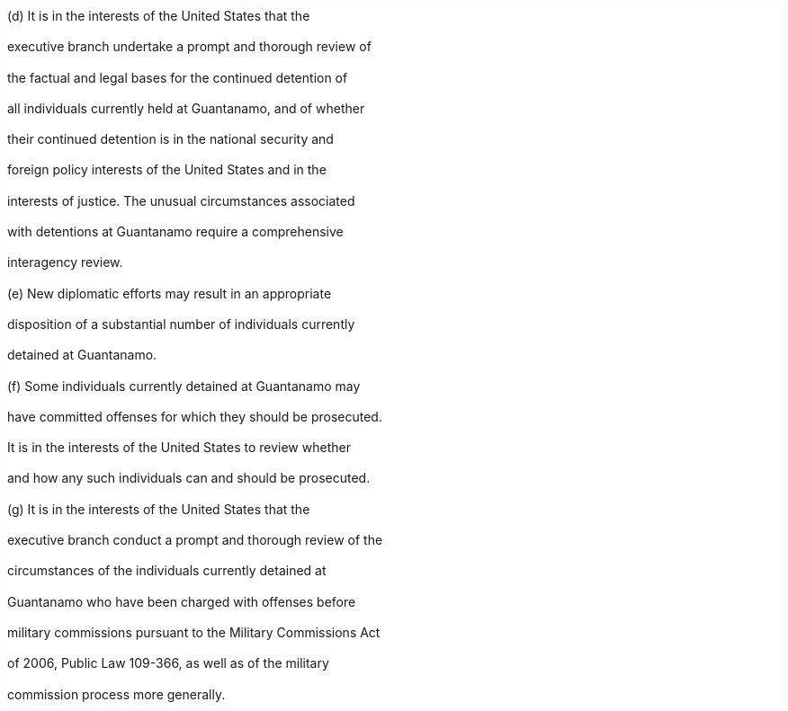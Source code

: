 

 (d) It is in the interests of the United States that the 


 executive branch undertake a prompt and thorough review of 


 the factual and legal bases for the continued detention of 


 all individuals currently held at Guantanamo, and of whether 


 their continued detention is in the national security and 


 foreign policy interests of the United States and in the 


 interests of justice. The unusual circumstances associated 


 with detentions at Guantanamo require a comprehensive 


 interagency review.



 (e) New diplomatic efforts may result in an appropriate 


 disposition of a substantial number of individuals currently 


 detained at Guantanamo.



 (f) Some individuals currently detained at Guantanamo may 


 have committed offenses for which they should be prosecuted. 


 It is in the interests of the United States to review whether 


 and how any such individuals can and should be prosecuted.



 (g) It is in the interests of the United States that the 


 executive branch conduct a prompt and thorough review of the 


 circumstances of the individuals currently detained at 


 Guantanamo who have been charged with offenses before 


 military commissions pursuant to the Military Commissions Act 


 of 2006, Public Law 109-366, as well as of the military 


 commission process more generally.

